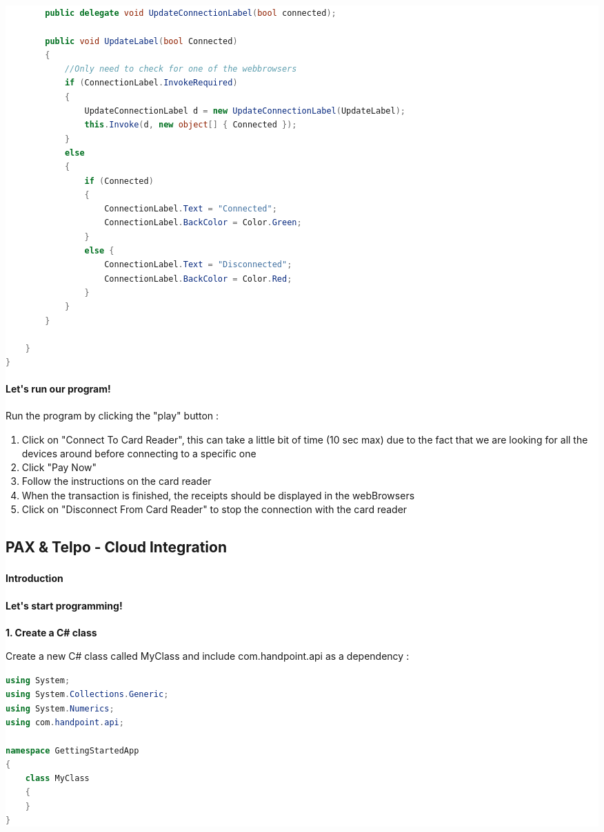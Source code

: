 ```csharp
        public delegate void UpdateConnectionLabel(bool connected);

        public void UpdateLabel(bool Connected)
        {
            //Only need to check for one of the webbrowsers
            if (ConnectionLabel.InvokeRequired)
            {
                UpdateConnectionLabel d = new UpdateConnectionLabel(UpdateLabel);
                this.Invoke(d, new object[] { Connected });
            }
            else
            {
                if (Connected)
                {
                    ConnectionLabel.Text = "Connected";
                    ConnectionLabel.BackColor = Color.Green;
                }
                else {
                    ConnectionLabel.Text = "Disconnected";
                    ConnectionLabel.BackColor = Color.Red;
                }
            }
        }

    }
}
```

#### Let's run our program!

Run the program by clicking the "play" button :

1. Click on "Connect To Card Reader", this can take a little bit of time (10 sec max) due to the fact that we are looking for all the devices around before connecting to a specific one
2. Click "Pay Now"
3. Follow the instructions on the card reader
4. When the transaction is finished, the receipts should be displayed in the webBrowsers
5. Click on "Disconnect From Card Reader" to stop the connection with the card reader

## PAX & Telpo - Cloud Integration

#### Introduction

#### Let's start programming!

**1. Create a C# class**

Create a new C# class called MyClass and include com.handpoint.api as a dependency :

```csharp
using System;
using System.Collections.Generic;
using System.Numerics;
using com.handpoint.api;
                    
namespace GettingStartedApp
{
    class MyClass
    {
    }
}
```
 